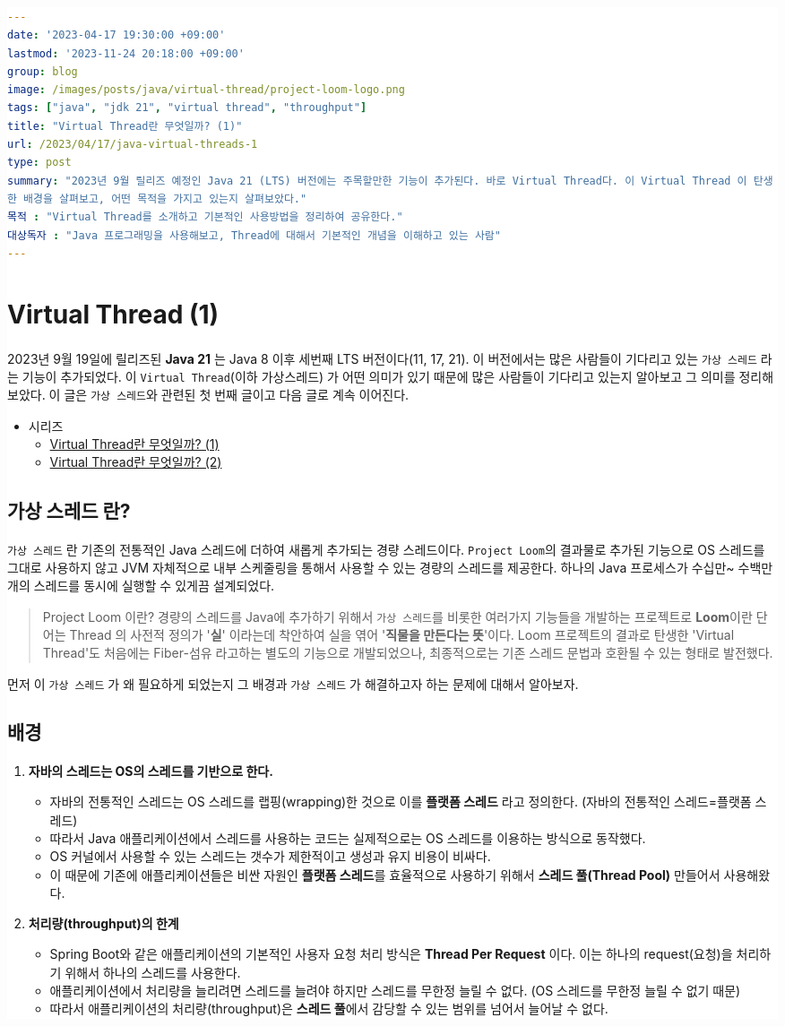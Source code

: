 ```yaml
---
date: '2023-04-17 19:30:00 +09:00'
lastmod: '2023-11-24 20:18:00 +09:00'
group: blog
image: /images/posts/java/virtual-thread/project-loom-logo.png
tags: ["java", "jdk 21", "virtual thread", "throughput"]
title: "Virtual Thread란 무엇일까? (1)"
url: /2023/04/17/java-virtual-threads-1
type: post
summary: "2023년 9월 릴리즈 예정인 Java 21 (LTS) 버전에는 주목할만한 기능이 추가된다. 바로 Virtual Thread다. 이 Virtual Thread 이 탄생한 배경을 살펴보고, 어떤 목적을 가지고 있는지 살펴보았다."
목적 : "Virtual Thread를 소개하고 기본적인 사용방법을 정리하여 공유한다."
대상독자 : "Java 프로그래밍을 사용해보고, Thread에 대해서 기본적인 개념을 이해하고 있는 사람"
---
```


# Virtual Thread (1)

2023년 9월 19일에 릴리즈된 **Java 21** 는 Java 8 이후 세번째 LTS 버전이다(11, 17, 21). 이 버전에서는 많은 사람들이 기다리고 있는 `가상 스레드` 라는 기능이 추가되었다.
이 `Virtual Thread`(이하 가상스레드) 가 어떤 의미가 있기 때문에 많은 사람들이 기다리고 있는지 알아보고 그 의미를 정리해보았다. 이 글은 `가상 스레드`와 관련된 첫 번째 글이고 다음 글로 계속 이어진다.

* 시리즈
   - [Virtual Thread란 무엇일까? (1)](/2023/04/17/java-virtual-threads-1)
   - [Virtual Thread란 무엇일까? (2)](/2023/07/02/java-virtual-threads-2)

## 가상 스레드 란? 

`가상 스레드` 란 기존의 전통적인 Java 스레드에 더하여 새롭게 추가되는 경량 스레드이다. `Project Loom`의 결과물로 추가된 기능으로 OS 스레드를 그대로 사용하지 않고
JVM 자체적으로 내부 스케줄링을 통해서 사용할 수 있는 경량의 스레드를 제공한다. 하나의 Java 프로세스가 수십만~ 수백만개의 스레드를 동시에 실행할 수 있게끔 설계되었다.

> Project Loom 이란?
> 경량의 스레드를 Java에 추가하기 위해서 `가상 스레드`를 비롯한 여러가지 기능들을 개발하는 프로젝트로 **Loom**이란 단어는 Thread 의 사전적 정의가 '**실**' 이라는데 착안하여
실을 엮어 '**직물을 만든다는 뜻**'이다. 
> Loom 프로젝트의 결과로 탄생한 'Virtual Thread'도 처음에는 Fiber-섬유 라고하는 별도의 기능으로 개발되었으나, 최종적으로는 기존 스레드 문법과 호환될 수 있는 형태로 발전했다.

먼저 이 `가상 스레드` 가 왜 필요하게 되었는지 그 배경과 `가상 스레드` 가 해결하고자 하는 문제에 대해서 알아보자.

## 배경
1. **자바의 스레드는 OS의 스레드를 기반으로 한다.**
   - 자바의 전통적인 스레드는 OS 스레드를 랩핑(wrapping)한 것으로 이를 **플랫폼 스레드** 라고 정의한다. (자바의 전통적인 스레드=플랫폼 스레드)
   - 따라서 Java 애플리케이션에서 스레드를 사용하는 코드는 실제적으로는 OS 스레드를 이용하는 방식으로 동작했다.
   - OS 커널에서 사용할 수 있는 스레드는 갯수가 제한적이고 생성과 유지 비용이 비싸다. 
   - 이 때문에 기존에 애플리케이션들은 비싼 자원인 **플랫폼 스레드**를 효율적으로 사용하기 위해서 **스레드 풀(Thread Pool)** 만들어서 사용해왔다. 

2. **처리량(throughput)의 한계**
   - Spring Boot와 같은 애플리케이션의 기본적인 사용자 요청 처리 방식은 **Thread Per Request** 이다. 이는 하나의 request(요청)을 처리하기 위해서 하나의 스레드를 사용한다.
   - 애플리케이션에서 처리량을 늘리려면 스레드를 늘려야 하지만 스레드를 무한정 늘릴 수 없다. (OS 스레드를 무한정 늘릴 수 없기 때문) 
   - 따라서 애플리케이션의 처리량(throughput)은 **스레드 풀**에서 감당할 수 있는 범위를 넘어서 늘어날 수 없다.
